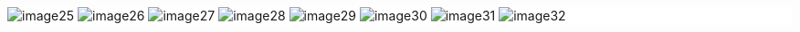   <img src="https://github.com/user-attachments/assets/d664cd0e-332e-467b-94dc-18ec365e5b84" alt="image25" width="30%">
  <img src="https://github.com/user-attachments/assets/a08f216d-b852-4560-9148-93419c1067e6" alt="image26" width="30%">
  <img src="https://github.com/user-attachments/assets/4813ca6e-a310-4b1e-aae8-3a7e9b047d48" alt="image27" width="30%">
  <img src="https://github.com/user-attachments/assets/a44b9123-9340-465e-b321-b8a92c7de97a" alt="image28" width="30%">
  <img src="https://github.com/user-attachments/assets/feb9150c-15b1-4435-85c4-66f00e22ce2e" alt="image29" width="30%">
  <img src="https://github.com/user-attachments/assets/cf1a9f64-e7a2-40d0-818d-0ce0dcaf562b" alt="image30" width="30%">
  <img src="https://github.com/user-attachments/assets/da6b36dc-6dc2-4b5d-b205-6ca40935bc70" alt="image31" width="30%">
  <img src="https://github.com/user-attachments/assets/7ecccecc-fa66-477c-9947-d09289e521f7" alt="image32" width="30%">
</div>











